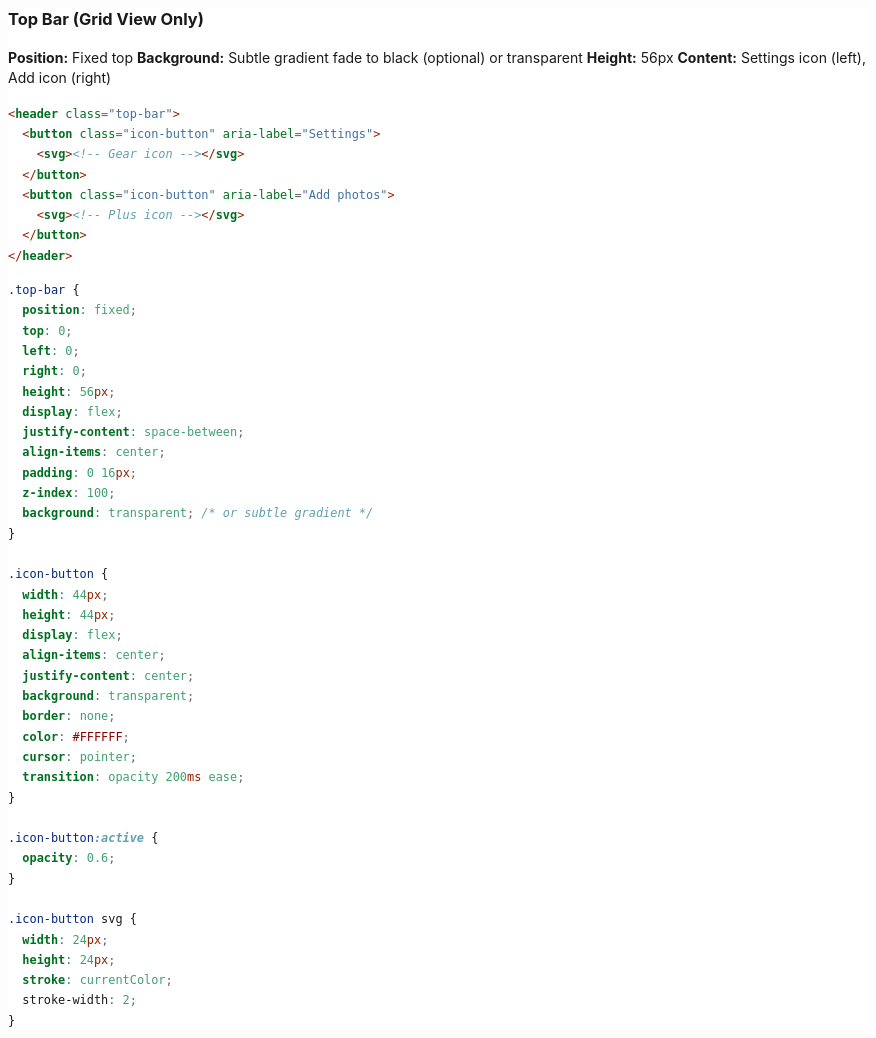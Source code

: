 ### Top Bar (Grid View Only)

**Position:** Fixed top
**Background:** Subtle gradient fade to black (optional) or transparent
**Height:** 56px
**Content:** Settings icon (left), Add icon (right)

```html
<header class="top-bar">
  <button class="icon-button" aria-label="Settings">
    <svg><!-- Gear icon --></svg>
  </button>
  <button class="icon-button" aria-label="Add photos">
    <svg><!-- Plus icon --></svg>
  </button>
</header>
```

```css
.top-bar {
  position: fixed;
  top: 0;
  left: 0;
  right: 0;
  height: 56px;
  display: flex;
  justify-content: space-between;
  align-items: center;
  padding: 0 16px;
  z-index: 100;
  background: transparent; /* or subtle gradient */
}

.icon-button {
  width: 44px;
  height: 44px;
  display: flex;
  align-items: center;
  justify-content: center;
  background: transparent;
  border: none;
  color: #FFFFFF;
  cursor: pointer;
  transition: opacity 200ms ease;
}

.icon-button:active {
  opacity: 0.6;
}

.icon-button svg {
  width: 24px;
  height: 24px;
  stroke: currentColor;
  stroke-width: 2;
}
```
